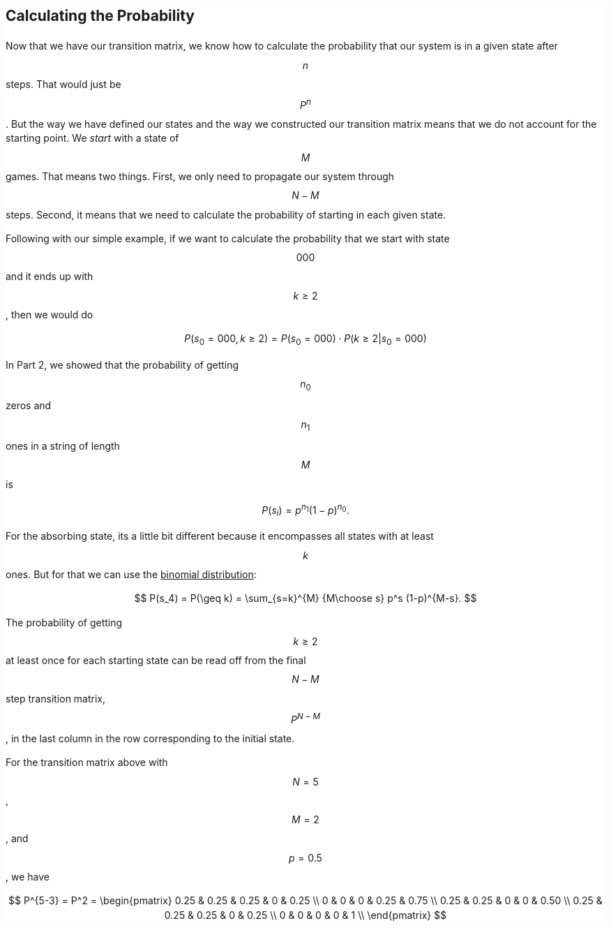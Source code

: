 Calculating the Probability 
------------------------------

Now that we have our transition matrix, we know how to 
calculate the probability that our system is in a given 
state after $$n$$ steps.  That would just be $$P^n$$. 
But the way we have defined our states and the way we 
constructed our transition matrix means that we do not 
account for the starting point. We *start* with a state 
of $$M$$ games. That means two things.  First, we only 
need to propagate our system through $$N-M$$ steps.
Second, it means that we need to calculate the probability 
of starting in each given state. 

Following with our simple example, if we want to calculate 
the probability that we start with state $$000$$ and it 
ends up with $$k\geq2$$, then we would do 

$$
P(s_0 = 000, k\geq2) = P(s_0 = 000) \cdot P(k\geq2 | s_0 = 000)
$$

In Part 2, we showed that the probability of getting $$n_0$$
zeros and $$n_1$$ ones in a string of length $$M$$ is 

$$
P(s_i) = p^{n_1} (1-p)^{n_0}.
$$

For the absorbing state, its a little bit different because 
it encompasses all states with at least $$k$$ ones. But for 
that we can use the
[binomial distribution](https://en.wikipedia.org/wiki/Binomial_distribution):

$$
P(s_4) = P(\geq k) = \sum_{s=k}^{M} {M\choose s} p^s (1-p)^{M-s}.
$$

The probability of getting $$k\geq 2$$ at least once 
for each starting state can be read off from the final 
$$N-M$$ step transition matrix, $$P^{N-M}$$, in the last 
column in the row corresponding to the initial state.

For the transition matrix above with $$N=5$$, $$M=2$$, and 
$$p=0.5$$, we have 

$$
P^{5-3} = P^2 = 
\begin{pmatrix}
0.25  &  0.25  & 0.25  &  0    & 0.25 \\ 
 0    &   0    &  0    & 0.25  & 0.75 \\ 
0.25  &  0.25  &  0    &  0    & 0.50 \\ 
0.25  &  0.25  & 0.25  & 0     & 0.25 \\ 
 0    &   0    &  0    & 0     & 1 \\ 
\end{pmatrix}
$$
